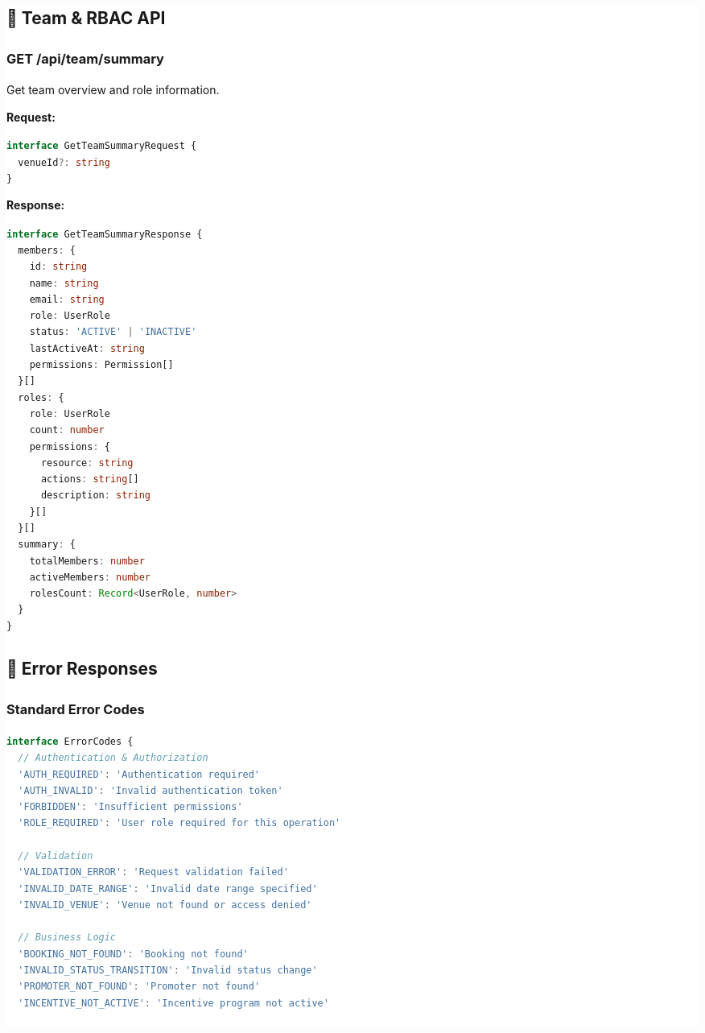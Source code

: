 ## 👤 Team & RBAC API

### GET /api/team/summary
Get team overview and role information.

**Request:**
```typescript
interface GetTeamSummaryRequest {
  venueId?: string
}
```

**Response:**
```typescript
interface GetTeamSummaryResponse {
  members: {
    id: string
    name: string
    email: string
    role: UserRole
    status: 'ACTIVE' | 'INACTIVE'
    lastActiveAt: string
    permissions: Permission[]
  }[]
  roles: {
    role: UserRole
    count: number
    permissions: {
      resource: string
      actions: string[]
      description: string
    }[]
  }[]
  summary: {
    totalMembers: number
    activeMembers: number
    rolesCount: Record<UserRole, number>
  }
}
```

## 🚫 Error Responses

### Standard Error Codes
```typescript
interface ErrorCodes {
  // Authentication & Authorization
  'AUTH_REQUIRED': 'Authentication required'
  'AUTH_INVALID': 'Invalid authentication token'
  'FORBIDDEN': 'Insufficient permissions'
  'ROLE_REQUIRED': 'User role required for this operation'
  
  // Validation
  'VALIDATION_ERROR': 'Request validation failed'
  'INVALID_DATE_RANGE': 'Invalid date range specified'
  'INVALID_VENUE': 'Venue not found or access denied'
  
  // Business Logic
  'BOOKING_NOT_FOUND': 'Booking not found'
  'INVALID_STATUS_TRANSITION': 'Invalid status change'
  'PROMOTER_NOT_FOUND': 'Promoter not found'
  'INCENTIVE_NOT_ACTIVE': 'Incentive program not active'
  
```